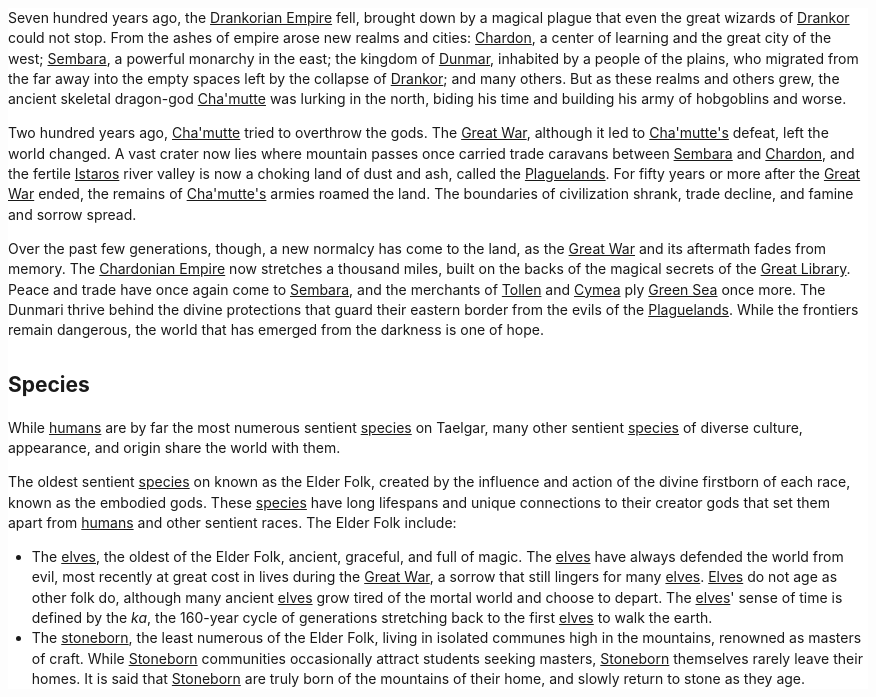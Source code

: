 Seven hundred years ago, the [Drankorian Empire](<../history/drankorian-era/drankorian-empire.md>) fell, brought down by a magical plague that even the great wizards of [Drankor](<../history/drankorian-era/drankor.md>) could not stop. From the ashes of empire arose new realms and cities: [Chardon](<../gazetteer/west-coast/chardonian-empire/chardon/chardon.md>), a center of learning and the great city of the west; [Sembara](<../gazetteer/greater-sembara/sembara/sembara.md>), a powerful monarchy in the east; the kingdom of [Dunmar](<../gazetteer/greater-dunmar/realms/dunmar/dunmar.md>), inhabited by a people of the plains, who migrated from the far away into the empty spaces left by the collapse of [Drankor](<../history/drankorian-era/drankorian-empire.md>); and many others. But as these realms and others grew, the ancient skeletal dragon-god [Cha'mutte](<../people/extraplanar-powers/cha-mutte.md>) was lurking in the north, biding his time and building his army of hobgoblins and worse.

Two hundred years ago, [Cha'mutte](<../people/extraplanar-powers/cha-mutte.md>) tried to overthrow the gods. The [Great War](<../events/1500s/great-war.md>), although it led to [Cha'mutte's](<../people/extraplanar-powers/cha-mutte.md>) defeat, left the world changed. A vast crater now lies where mountain passes once carried trade caravans between [Sembara](<../gazetteer/greater-sembara/sembara/sembara.md>) and [Chardon](<../gazetteer/west-coast/chardonian-empire/chardon/chardon.md>), and the fertile [Istaros](<../gazetteer/istaros-watershed/rivers/istaros.md>) river valley is now a choking land of dust and ash, called the [Plaguelands](<../gazetteer/istaros-watershed/plaguelands.md>). For fifty years or more after the [Great War](<../events/1500s/great-war.md>) ended, the remains of [Cha'mutte's](<../people/extraplanar-powers/cha-mutte.md>) armies roamed the land. The boundaries of civilization shrank, trade decline, and famine and sorrow spread.

Over the past few generations, though, a new normalcy has come to the land, as the [Great War](<../events/1500s/great-war.md>) and its aftermath fades from memory. The [Chardonian Empire](<../gazetteer/west-coast/chardonian-empire/chardonian-empire.md>) now stretches a thousand miles, built on the backs of the magical secrets of the [Great Library](<../gazetteer/west-coast/chardonian-empire/chardon/great-library.md>). Peace and trade have once again come to [Sembara](<../gazetteer/greater-sembara/sembara/sembara.md>), and the merchants of [Tollen](<../gazetteer/western-green-sea/tollen/tollen.md>) and [Cymea](<../gazetteer/western-green-sea/cymea/cymea.md>) ply [Green Sea](<../gazetteer/green-sea.md>) once more. The Dunmari thrive behind the divine protections that guard their eastern border from the evils of the [Plaguelands](<../gazetteer/istaros-watershed/plaguelands.md>). While the frontiers remain dangerous, the world that has emerged from the darkness is one of hope. 
## Species

While [humans](<../species/humans/humans.md>) are by far the most numerous sentient [species](<../species/species.md>) on Taelgar, many other sentient [species](<../species/species.md>) of diverse culture, appearance, and origin share the world with them. 

The oldest sentient [species](<../species/species.md>) on known as the Elder Folk, created by the influence and action of the divine firstborn of each race, known as the embodied gods. These [species](<../species/species.md>) have long lifespans and unique connections to their creator gods that set them apart from [humans](<../species/humans/humans.md>) and other sentient races. The Elder Folk  include:

- The [elves](<../species/children-of-the-embodied-gods/elves/elves.md>), the oldest of the Elder Folk, ancient, graceful, and full of magic. The [elves](<../species/children-of-the-embodied-gods/elves/elves.md>) have always defended the world from evil, most recently at great cost in lives during the [Great War](<../events/1500s/great-war.md>), a sorrow that still lingers for many [elves](<../species/children-of-the-embodied-gods/elves/elves.md>). [Elves](<../species/children-of-the-embodied-gods/elves/elves.md>) do not age as other folk do, although many ancient [elves](<../species/children-of-the-embodied-gods/elves/elves.md>) grow tired of the mortal world and choose to depart. The [elves](<../species/children-of-the-embodied-gods/elves/elves.md>)' sense of time is defined by the *ka*, the 160-year cycle of generations stretching back to the first [elves](<../species/children-of-the-embodied-gods/elves/elves.md>) to walk the earth. 
- The [stoneborn](<../species/children-of-the-embodied-gods/stoneborn/stoneborn.md>), the least numerous of the Elder Folk, living in isolated communes high in the mountains, renowned as masters of craft. While [Stoneborn](<../species/children-of-the-embodied-gods/stoneborn/stoneborn.md>) communities occasionally attract students seeking masters, [Stoneborn](<../species/children-of-the-embodied-gods/stoneborn/stoneborn.md>) themselves rarely leave their homes. It is said that [Stoneborn](<../species/children-of-the-embodied-gods/stoneborn/stoneborn.md>) are truly born of the mountains of their home, and slowly return to stone as they age. 